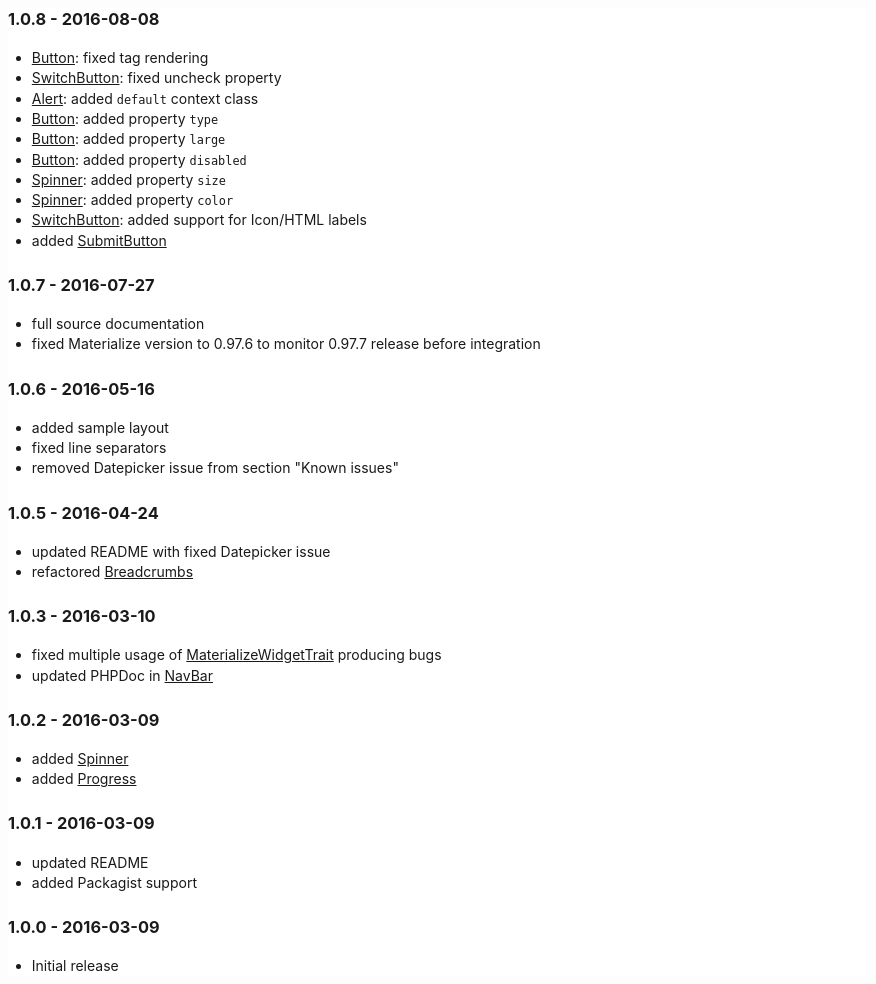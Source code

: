 ### 1.0.8 - 2016-08-08
* [Button](https://github.com/MacGyer/yii2-materializecss/blob/master/src/widgets/Button.php): fixed tag rendering
* [SwitchButton](https://github.com/MacGyer/yii2-materializecss/blob/master/src/widgets/form/SwitchButton.php): fixed uncheck property
* [Alert](https://github.com/MacGyer/yii2-materializecss/blob/master/src/widgets/Alert.php): added ```default``` context class
* [Button](https://github.com/MacGyer/yii2-materializecss/blob/master/src/widgets/Button.php): added property ```type```
* [Button](https://github.com/MacGyer/yii2-materializecss/blob/master/src/widgets/Button.php): added property ```large```
* [Button](https://github.com/MacGyer/yii2-materializecss/blob/master/src/widgets/Button.php): added property ```disabled```
* [Spinner](https://github.com/MacGyer/yii2-materializecss/blob/master/src/widgets/Spinner.php): added property ```size```
* [Spinner](https://github.com/MacGyer/yii2-materializecss/blob/master/src/widgets/Spinner.php): added property ```color```
* [SwitchButton](https://github.com/MacGyer/yii2-materializecss/blob/master/src/widgets/form/SwitchButton.php): added support for Icon/HTML labels
* added [SubmitButton](https://github.com/MacGyer/yii2-materializecss/blob/master/src/widgets/form/SubmitButton.php)

### 1.0.7 - 2016-07-27
* full source documentation
* fixed Materialize version to 0.97.6 to monitor 0.97.7 release before integration

### 1.0.6 - 2016-05-16
* added sample layout
* fixed line separators
* removed Datepicker issue from section "Known issues"

### 1.0.5 - 2016-04-24
* updated README with fixed Datepicker issue
* refactored [Breadcrumbs](https://github.com/MacGyer/yii2-materializecss/blob/master/src/widgets/Breadcrumbs.php)

### 1.0.3 - 2016-03-10
* fixed multiple usage of [MaterializeWidgetTrait](https://github.com/MacGyer/yii2-materializecss/blob/master/src/lib/MaterializeWidgetTrait.php) producing bugs
* updated PHPDoc in [NavBar](https://github.com/MacGyer/yii2-materializecss/blob/master/src/widgets/NavBar.php)

### 1.0.2 - 2016-03-09
* added [Spinner](https://github.com/MacGyer/yii2-materializecss/blob/master/src/widgets/Spinner.php)
* added [Progress](https://github.com/MacGyer/yii2-materializecss/blob/master/src/widgets/Progress.php)

### 1.0.1 - 2016-03-09
* updated README
* added Packagist support

### 1.0.0 - 2016-03-09
* Initial release
